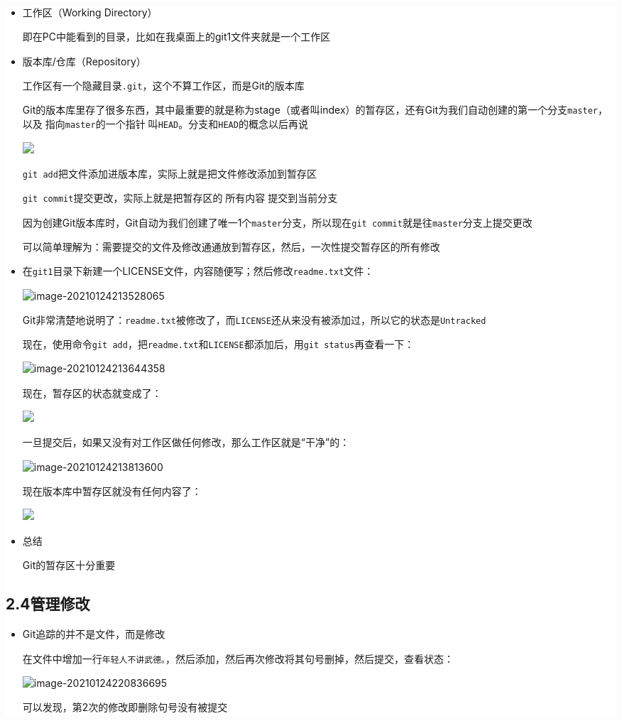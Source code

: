 - 工作区（Working Directory）

  即在PC中能看到的目录，比如在我桌面上的git1文件夹就是一个工作区

- 版本库/仓库（Repository）

  工作区有一个隐藏目录`.git`，这个不算工作区，而是Git的版本库

  Git的版本库里存了很多东西，其中最重要的就是称为stage（或者叫index）的暂存区，还有Git为我们自动创建的第一个分支`master`，以及 指向`master`的一个指针 叫`HEAD`。分支和`HEAD`的概念以后再说

  <img src="https://pic-blogs.oss-cn-beijing.aliyuncs.com/img/0.jpg"  />

  `git add`把文件添加进版本库，实际上就是把文件修改添加到暂存区

  `git commit`提交更改，实际上就是把暂存区的 所有内容 提交到当前分支

  因为创建Git版本库时，Git自动为我们创建了唯一1个`master`分支，所以现在`git commit`就是往`master`分支上提交更改

  可以简单理解为：需要提交的文件及修改通通放到暂存区，然后，一次性提交暂存区的所有修改

- 在`git1`目录下新建一个LICENSE文件，内容随便写；然后修改`readme.txt`文件：

  ![image-20210124213528065](https://pic-blogs.oss-cn-beijing.aliyuncs.com/img/image-20210124213528065.png)

  Git非常清楚地说明了：`readme.txt`被修改了，而`LICENSE`还从来没有被添加过，所以它的状态是`Untracked`

  

  现在，使用命令`git add`，把`readme.txt`和`LICENSE`都添加后，用`git status`再查看一下：

  ![image-20210124213644358](https://pic-blogs.oss-cn-beijing.aliyuncs.com/img/image-20210124213644358.png)

  现在，暂存区的状态就变成了：

  <img src = "https://pic-blogs.oss-cn-beijing.aliyuncs.com/img/image-20210124213813600.png">

  

  一旦提交后，如果又没有对工作区做任何修改，那么工作区就是“干净”的：

  ![image-20210124213813600](https://pic-blogs.oss-cn-beijing.aliyuncs.com/img/1.jpg)

  现在版本库中暂存区就没有任何内容了：

  <img src = "https://pic-blogs.oss-cn-beijing.aliyuncs.com/img/2.jpg">

- 总结

  Git的暂存区十分重要

## 2.4管理修改

- Git追踪的并不是文件，而是修改

  在文件中增加一行`年轻人不讲武德。`，然后添加，然后再次修改将其句号删掉，然后提交，查看状态：

  ![image-20210124220836695](https://pic-blogs.oss-cn-beijing.aliyuncs.com/img/image-20210124220836695.png)

  可以发现，第2次的修改即删除句号没有被提交
